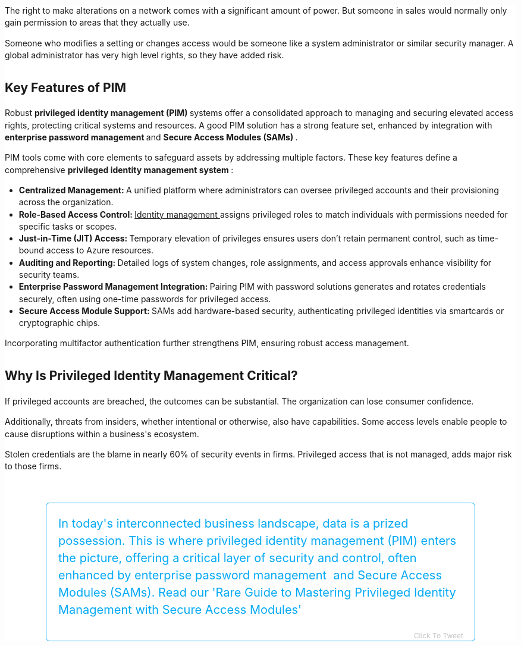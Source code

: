 </ol>

<p>The right to make alterations on a network comes with a significant amount of power. But someone in sales would normally only gain permission to areas that they actually use. </p>

<p>Someone who modifies a setting or changes access would be someone like a system administrator or similar security manager. A global administrator has very high level rights, so they have added risk. </p>

<h2 id="keyfeaturesofpim">Key Features of PIM </h2>

<p>Robust <strong>privileged identity management (PIM) </strong>systems offer a consolidated approach to managing and securing elevated access rights, protecting critical systems and resources. A good PIM solution has a strong feature set, enhanced by integration with <strong>enterprise password management </strong> and <strong>Secure Access Modules (SAMs) </strong>.</p>

<p>PIM tools come with core elements to safeguard assets by addressing multiple factors. These key features define a comprehensive <strong>privileged identity management system </strong>:</p>

<ul>
	<li><strong>Centralized Management: </strong>A unified platform where administrators can oversee privileged accounts and their provisioning across the organization. </li>
	<li><strong>Role-Based Access Control: </strong><a href="https://www.ibm.com/blogs/think/be-en/2017/07/18/one-user-name-rule-cloud-identity-management-one-stop-saas-shop" target="_blank">Identity management </a>assigns privileged roles to match individuals with permissions needed for specific tasks or scopes. </li>
	<li><strong>Just-in-Time (JIT) Access: </strong>Temporary elevation of privileges ensures users don&rsquo;t retain permanent control, such as time-bound access to Azure resources. </li>
	<li><strong>Auditing and Reporting: </strong>Detailed logs of system changes, role assignments, and access approvals enhance visibility for security teams. </li>
	<li><strong>Enterprise Password Management Integration: </strong>Pairing PIM with password solutions generates and rotates credentials securely, often using one-time passwords for privileged access. </li>
	<li><strong>Secure Access Module Support: </strong>SAMs add hardware-based security, authenticating privileged identities via smartcards or cryptographic chips. </li>
</ul>

<p>Incorporating multifactor authentication further strengthens PIM, ensuring robust access management. </p>

<h2 id="whyisprivilegedidentitymanagementcritical">Why Is Privileged Identity Management Critical? </h2>

<p>If privileged accounts are breached, the outcomes can be substantial. The organization can lose consumer confidence. </p>

<p>Additionally, threats from insiders, whether intentional or otherwise, also have capabilities. Some access levels enable people to cause disruptions within a business&#39;s ecosystem. </p>

<p>Stolen credentials are the blame in nearly 60% of security events in firms. Privileged access that is not managed, adds major risk to those firms.</p>
<div style="border: 1px solid #03a9f4;margin: 0 auto; display: table;cursor: pointer;font-size: 20px;padding: 0px; border-radius:6px; margin-top:50px; margin-bottom: 50px; max-width: 720px;"> <a href="https://twitter.com/intent/tweet?text=In%20today's%20interconnected%20business%20landscape%2C%20data%20is%20a%20prized%20possession.%20This%20is%20where%20privileged%20identity%20management%20(PIM)%C2%A0enters%20the%20picture%2C%20offering%20a%20critical%20layer%20of%20security%20and%20control%2C%20often%20enhanced%20by%20enterprise%20password%20management%C2%A0%20and%20Secure%20Access%20Modules%20(SAMs).%20Read%20our%20'Guide%20to%20Mastering%20Privileged%20Identity%20Management%20and%20Secure%20Access%20Modules'&via=&related=&url=https://humanverified.org/privileged-identity-management-secure-access-modules" style="text-decoration: none;padding: 20px;display: block; cursor:pointer; color: #03a9f4;" target="_blank" rel="noopener noreferrer">In today&#39;s interconnected business landscape, data is a prized possession. This is where privileged identity management (PIM)&nbsp;enters the picture, offering a critical layer of security and control, often enhanced by enterprise password management&nbsp; and Secure Access Modules (SAMs). Read our &#39;Rare Guide to Mastering Privileged Identity Management with Secure Access Modules&#39;   </a>
	<div style="display: flex; align-items: center; float: right; margin-right: 5px;"> <a href="https://twitter.com/intent/tweet?text=In%20today's%20interconnected%20business%20landscape%2C%20data%20is%20a%20prized%20possession.%20This%20is%20where%20privileged%20identity%20management%20(PIM)%C2%A0enters%20the%20picture%2C%20offering%20a%20critical%20layer%20of%20security%20and%20control%2C%20often%20enhanced%20by%20enterprise%20password%20management%C2%A0%20and%20Secure%20Access%20Modules%20(SAMs).%20Read%20our%20'Guide%20to%20Mastering%20Privileged%20Identity%20Management%20and%20Secure%20Access%20Modules'&via=&related=&url=https://humanverified.org/privileged-identity-management-secure-access-modules" rel="noopener noreferrer" style="font-size: 12px; text-decoration: none; color: #c5c5c5; cursor:pointer;" target="_blank">Click To Tweet     </a> <img width="14" src="/assets/images/v4/tweet.svg" alt=""></div></div>
